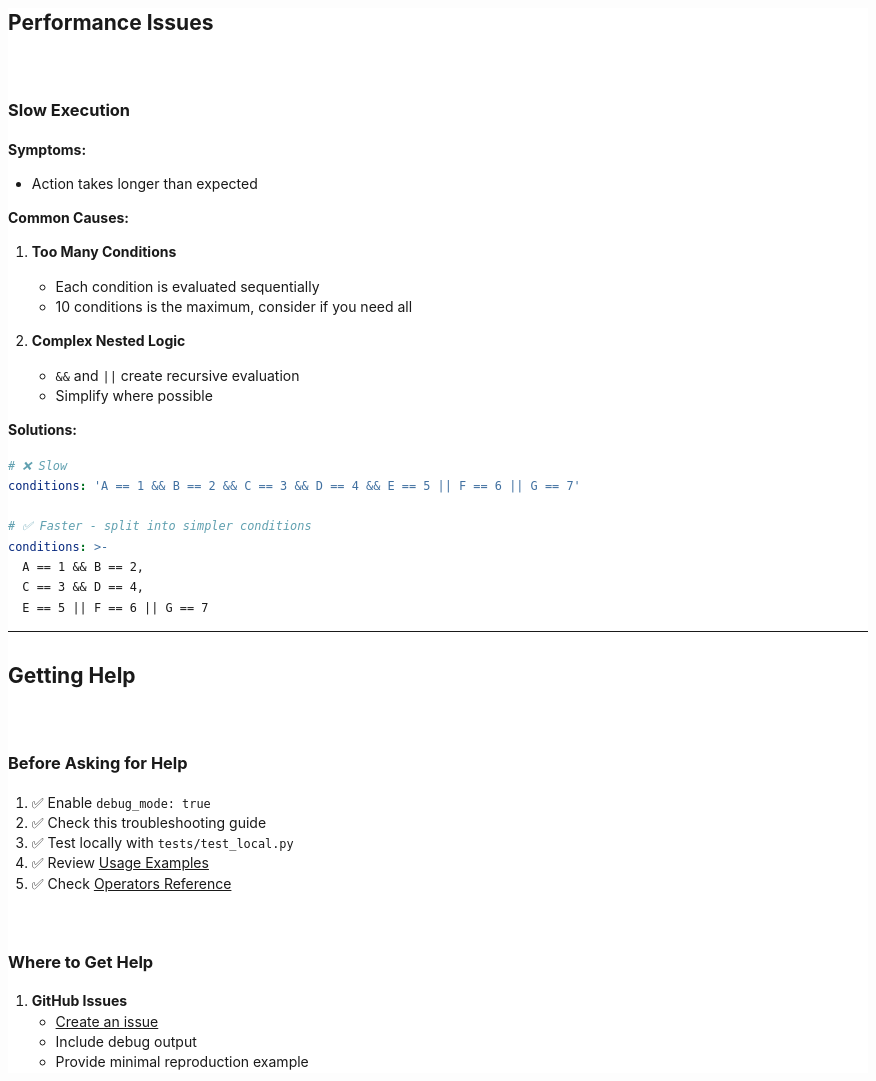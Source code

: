 
## Performance Issues

<br/>

### Slow Execution

**Symptoms:**
- Action takes longer than expected

**Common Causes:**

1. **Too Many Conditions**
   - Each condition is evaluated sequentially
   - 10 conditions is the maximum, consider if you need all

2. **Complex Nested Logic**
   - `&&` and `||` create recursive evaluation
   - Simplify where possible

**Solutions:**
```yaml
# ❌ Slow
conditions: 'A == 1 && B == 2 && C == 3 && D == 4 && E == 5 || F == 6 || G == 7'

# ✅ Faster - split into simpler conditions
conditions: >-
  A == 1 && B == 2,
  C == 3 && D == 4,
  E == 5 || F == 6 || G == 7
```

---

## Getting Help

<br/>

### Before Asking for Help

1. ✅ Enable `debug_mode: true`
2. ✅ Check this troubleshooting guide
3. ✅ Test locally with `tests/test_local.py`
4. ✅ Review [Usage Examples](usage.md)
5. ✅ Check [Operators Reference](operators.md)

<br/>

### Where to Get Help

1. **GitHub Issues**
   - [Create an issue](https://github.com/somaz94/ternary-operator/issues)
   - Include debug output
   - Provide minimal reproduction example
